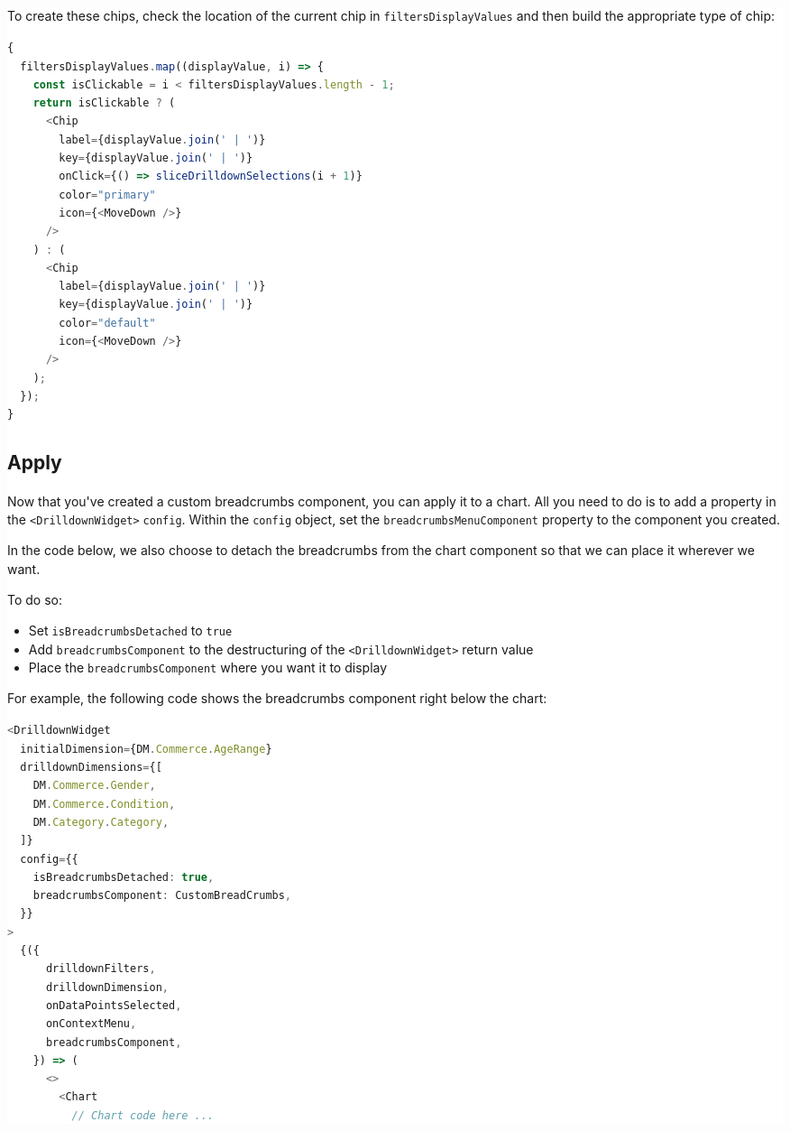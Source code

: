 To create these chips, check the location of the current chip in `filtersDisplayValues` and then build the appropriate type of chip:

```ts
{
  filtersDisplayValues.map((displayValue, i) => {
    const isClickable = i < filtersDisplayValues.length - 1;
    return isClickable ? (
      <Chip
        label={displayValue.join(' | ')}
        key={displayValue.join(' | ')}
        onClick={() => sliceDrilldownSelections(i + 1)}
        color="primary"
        icon={<MoveDown />}
      />
    ) : (
      <Chip
        label={displayValue.join(' | ')}
        key={displayValue.join(' | ')}
        color="default"
        icon={<MoveDown />}
      />
    );
  });
}
```

## Apply

Now that you've created a custom breadcrumbs component, you can apply it to a chart. All you need to do is to add a property in the `<DrilldownWidget>` `config`. Within the `config` object, set the `breadcrumbsMenuComponent` property to the component you created.

In the code below, we also choose to detach the breadcrumbs from the chart component so that we can place it wherever we want.

To do so:

- Set `isBreadcrumbsDetached` to `true`
- Add `breadcrumbsComponent` to the destructuring of the `<DrilldownWidget>` return value
- Place the `breadcrumbsComponent` where you want it to display

For example, the following code shows the breadcrumbs component right below the chart:

```ts
<DrilldownWidget
  initialDimension={DM.Commerce.AgeRange}
  drilldownDimensions={[
    DM.Commerce.Gender,
    DM.Commerce.Condition,
    DM.Category.Category,
  ]}
  config={{
    isBreadcrumbsDetached: true,
    breadcrumbsComponent: CustomBreadCrumbs,
  }}
>
  {({
      drilldownFilters,
      drilldownDimension,
      onDataPointsSelected,
      onContextMenu,
      breadcrumbsComponent,
    }) => (
      <>
        <Chart
          // Chart code here ...
```